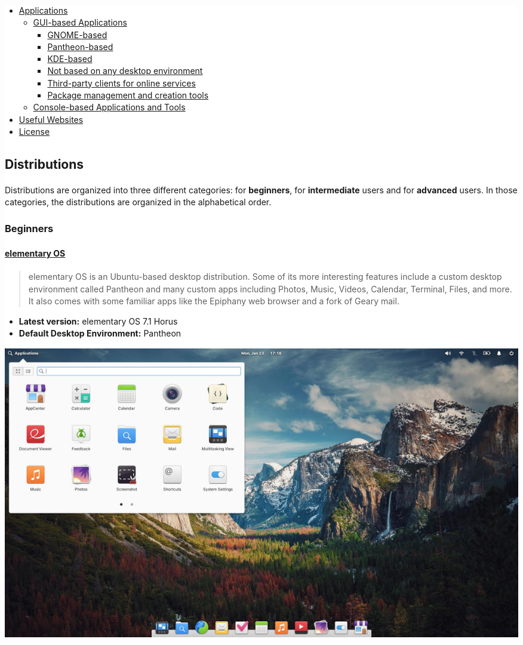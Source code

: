 * [Applications](#applications)
  * [GUI-based Applications](#gui-based-applications)
    * [GNOME-based](#gnome-based)
    * [Pantheon-based](#pantheon-based)
    * [KDE-based](#kde-based)
    * [Not based on any desktop environment](#not-based-on-any-desktop-environment)
    * [Third-party clients for online services](#third-party-clients-for-online-services)
    * [Package management and creation tools](#distro-based-package-management-tools)
  * [Console-based Applications and Tools](#console-based-applications-and-tools)
* [Useful Websites](#useful-websites)
* [License](#license)

## Distributions

Distributions are organized into three different categories: for **beginners**, for **intermediate** users and for **advanced** users. In those categories, the distributions are organized in the alphabetical order.

### Beginners

#### [elementary OS](http://elementary.io/)

> elementary OS is an Ubuntu-based desktop distribution. Some of its more interesting features include a custom desktop environment called Pantheon and many custom apps including Photos, Music, Videos, Calendar, Terminal, Files, and more. It also comes with some familiar apps like the Epiphany web browser and a fork of Geary mail.

* **Latest version:** elementary OS 7.1 Horus
* **Default Desktop Environment:** Pantheon

![elementary OS](./images/elementary-desktop.jpg)
